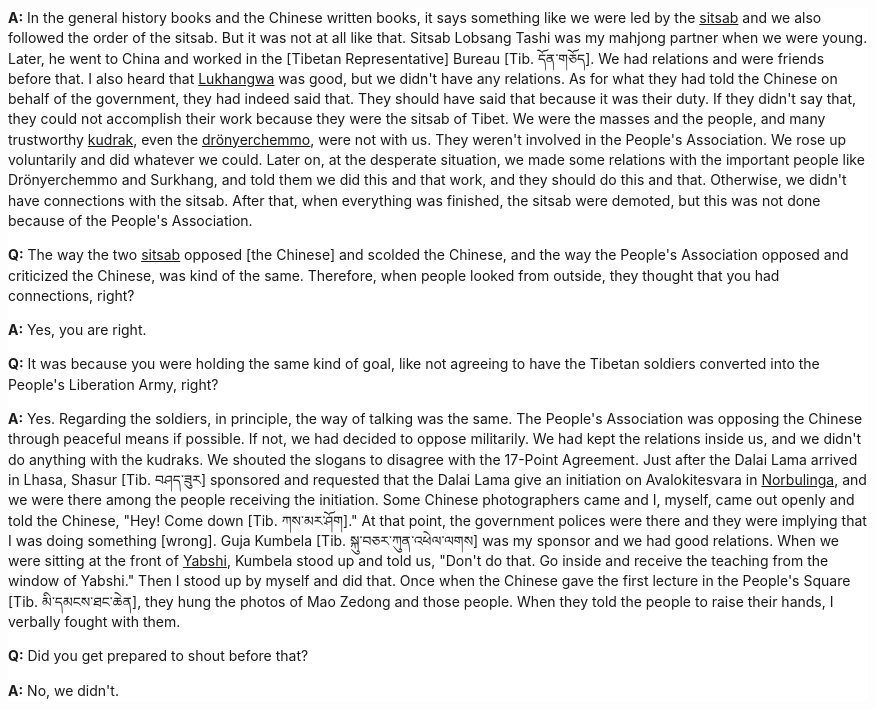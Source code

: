 **A:**  In the general history books and the Chinese written books, it says something like we were led by the <a href="#" data-tooltip="[tib. སྲིད་ཚབ]** An acting Silön (Chief/Prime Minister). Two silön were appointed in 1950 when the Dalai Lama left Lhasa for the safety of Yadong on the Sikkim/Indian border.">sitsab</a> and we also followed the order of the sitsab. But it was not at all like that. Sitsab Lobsang Tashi was my mahjong partner when we were young. Later, he went to China and worked in the [Tibetan Representative] Bureau [Tib. དོན་གཅོད]. We had relations and were friends before that. I also heard that <a href="#" data-tooltip="[tib. ཀླུ་ཁང་བ]** The family name of a famous aristocratic lay official who was one of the two Sitsab in 1950-52.">Lukhangwa</a> was good, but we didn't have any relations. As for what they had told the Chinese on behalf of the government, they had indeed said that. They should have said that because it was their duty. If they didn't say that, they could not accomplish their work because they were the sitsab of Tibet. We were the masses and the people, and many trustworthy <a href="#" data-tooltip="[tib. སྐུ་དྲག]** 1. A member of the lay aristocracy. 2. Title for government lay and monk officials. 3. A name occasionally used for the top leaders/officials in a monastery.">kudrak</a>, even the <a href="#" data-tooltip="[tib. མགྲོན་གཉེར་ཆེན་མོ]** 1. The Dalai Lama&#x27;s Lord Chamberlain. He was one of the most important monk officials in the Tibetan government and was the head of the Tse ga, the Dalai Lama&#x27;s secretariat. 2. A high economic managerial position in some large monasteries.">drönyerchemmo</a>, were not with us. They weren't involved in the People's Association. We rose up voluntarily and did whatever we could. Later on, at the desperate situation, we made some relations with the important people like Drönyerchemmo and Surkhang, and told them we did this and that work, and they should do this and that. Otherwise, we didn't have connections with the sitsab. After that, when everything was finished, the sitsab were demoted, but this was not done because of the People's Association.   

**Q:**  The way the two <a href="#" data-tooltip="[tib. སྲིད་ཚབ]** An acting Silön (Chief/Prime Minister). Two silön were appointed in 1950 when the Dalai Lama left Lhasa for the safety of Yadong on the Sikkim/Indian border.">sitsab</a> opposed [the Chinese] and scolded the Chinese, and the way the People's Association opposed and criticized the Chinese, was kind of the same. Therefore, when people looked from outside, they thought that you had connections, right?   

**A:**  Yes, you are right.   

**Q:**  It was because you were holding the same kind of goal, like not agreeing to have the Tibetan soldiers converted into the People's Liberation Army, right?   

**A:**  Yes. Regarding the soldiers, in principle, the way of talking was the same. The People's Association was opposing the Chinese through peaceful means if possible. If not, we had decided to oppose militarily. We had kept the relations inside us, and we didn't do anything with the kudraks. We shouted the slogans to disagree with the 17-Point Agreement. Just after the Dalai Lama arrived in Lhasa, Shasur [Tib. བཤད་ཟུར] sponsored and requested that the Dalai Lama give an initiation on Avalokitesvara in <a href="#" data-tooltip="[tib. ནོར་བུ་གླིང་ཁ]** The summer palace of the Dalai Lama.">Norbulinga</a>, and we were there among the people receiving the initiation. Some Chinese photographers came and I, myself, came out openly and told the Chinese, "Hey! Come down [Tib. ཀས་མར་ཤོག]." At that point, the government polices were there and they were implying that I was doing something [wrong]. Guja Kumbela [Tib. སྐུ་བཅར་ཀུན་འཕེལ་ལགས] was my sponsor and we had good relations. When we were sitting at the front of <a href="#" data-tooltip="[tib. ཡབ་གཞིས]** 1. The title given to a family of a Dalai Lama. 2. When used by itself, e.g., Yabshi&#x27;s house, it refers to the family of the current Dalai Lama.">Yabshi</a>, Kumbela stood up and told us, "Don't do that. Go inside and receive the teaching from the window of Yabshi." Then I stood up by myself and did that. Once when the Chinese gave the first lecture in the People's Square [Tib. མི་དམངས་ཐང་ཆེན], they hung the photos of Mao Zedong and those people. When they told the people to raise their hands, I verbally fought with them.   

**Q:**  Did you get prepared to shout before that?   

**A:**  No, we didn't.   
